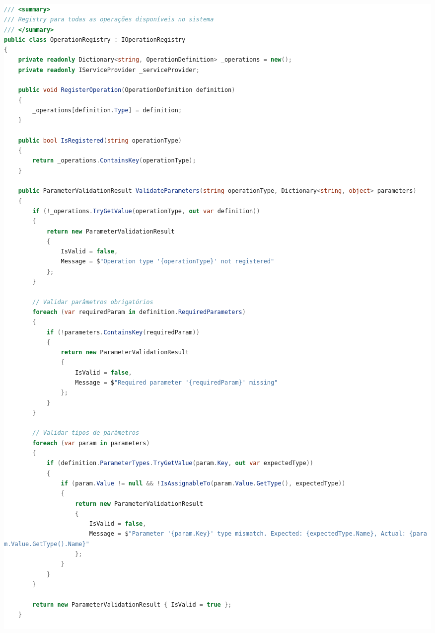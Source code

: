 ```csharp
/// <summary>
/// Registry para todas as operações disponíveis no sistema
/// </summary>
public class OperationRegistry : IOperationRegistry
{
    private readonly Dictionary<string, OperationDefinition> _operations = new();
    private readonly IServiceProvider _serviceProvider;
    
    public void RegisterOperation(OperationDefinition definition)
    {
        _operations[definition.Type] = definition;
    }
    
    public bool IsRegistered(string operationType)
    {
        return _operations.ContainsKey(operationType);
    }
    
    public ParameterValidationResult ValidateParameters(string operationType, Dictionary<string, object> parameters)
    {
        if (!_operations.TryGetValue(operationType, out var definition))
        {
            return new ParameterValidationResult
            {
                IsValid = false,
                Message = $"Operation type '{operationType}' not registered"
            };
        }
        
        // Validar parâmetros obrigatórios
        foreach (var requiredParam in definition.RequiredParameters)
        {
            if (!parameters.ContainsKey(requiredParam))
            {
                return new ParameterValidationResult
                {
                    IsValid = false,
                    Message = $"Required parameter '{requiredParam}' missing"
                };
            }
        }
        
        // Validar tipos de parâmetros
        foreach (var param in parameters)
        {
            if (definition.ParameterTypes.TryGetValue(param.Key, out var expectedType))
            {
                if (param.Value != null && !IsAssignableTo(param.Value.GetType(), expectedType))
                {
                    return new ParameterValidationResult
                    {
                        IsValid = false,
                        Message = $"Parameter '{param.Key}' type mismatch. Expected: {expectedType.Name}, Actual: {param.Value.GetType().Name}"
                    };
                }
            }
        }
        
        return new ParameterValidationResult { IsValid = true };
    }
    
```